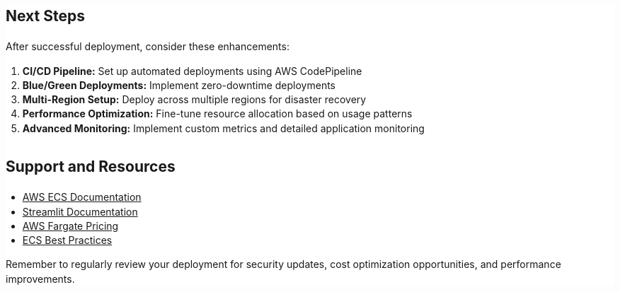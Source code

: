 ## Next Steps

After successful deployment, consider these enhancements:

1. **CI/CD Pipeline:** Set up automated deployments using AWS CodePipeline
2. **Blue/Green Deployments:** Implement zero-downtime deployments
3. **Multi-Region Setup:** Deploy across multiple regions for disaster recovery
4. **Performance Optimization:** Fine-tune resource allocation based on usage patterns
5. **Advanced Monitoring:** Implement custom metrics and detailed application monitoring

## Support and Resources

- [AWS ECS Documentation](https://docs.aws.amazon.com/ecs/)
- [Streamlit Documentation](https://docs.streamlit.io/)
- [AWS Fargate Pricing](https://aws.amazon.com/fargate/pricing/)
- [ECS Best Practices](https://docs.aws.amazon.com/AmazonECS/latest/bestpracticesguide/)

Remember to regularly review your deployment for security updates, cost optimization opportunities, and performance improvements.
